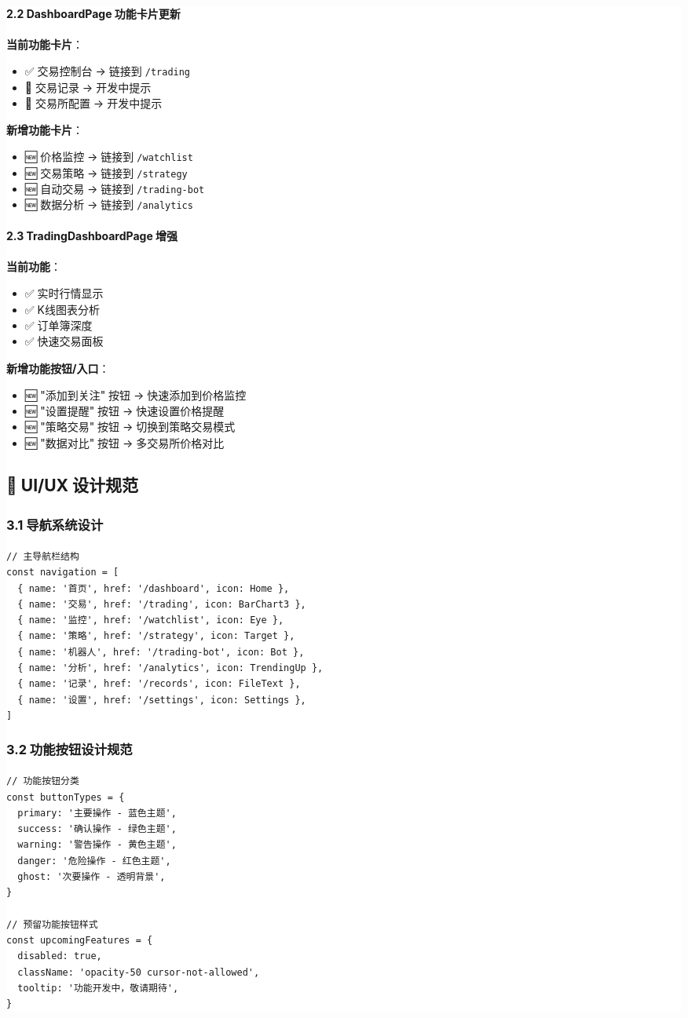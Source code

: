 #### 2.2 DashboardPage 功能卡片更新
**当前功能卡片**：
- ✅ 交易控制台 → 链接到 `/trading`
- 🚧 交易记录 → 开发中提示
- 🚧 交易所配置 → 开发中提示

**新增功能卡片**：
- 🆕 价格监控 → 链接到 `/watchlist`
- 🆕 交易策略 → 链接到 `/strategy`
- 🆕 自动交易 → 链接到 `/trading-bot`
- 🆕 数据分析 → 链接到 `/analytics`

#### 2.3 TradingDashboardPage 增强
**当前功能**：
- ✅ 实时行情显示
- ✅ K线图表分析
- ✅ 订单簿深度
- ✅ 快速交易面板

**新增功能按钮/入口**：
- 🆕 "添加到关注" 按钮 → 快速添加到价格监控
- 🆕 "设置提醒" 按钮 → 快速设置价格提醒
- 🆕 "策略交易" 按钮 → 切换到策略交易模式
- 🆕 "数据对比" 按钮 → 多交易所价格对比

## 🎨 UI/UX 设计规范

### 3.1 导航系统设计
```tsx
// 主导航栏结构
const navigation = [
  { name: '首页', href: '/dashboard', icon: Home },
  { name: '交易', href: '/trading', icon: BarChart3 },
  { name: '监控', href: '/watchlist', icon: Eye },
  { name: '策略', href: '/strategy', icon: Target },
  { name: '机器人', href: '/trading-bot', icon: Bot },
  { name: '分析', href: '/analytics', icon: TrendingUp },
  { name: '记录', href: '/records', icon: FileText },
  { name: '设置', href: '/settings', icon: Settings },
]
```

### 3.2 功能按钮设计规范
```tsx
// 功能按钮分类
const buttonTypes = {
  primary: '主要操作 - 蓝色主题',
  success: '确认操作 - 绿色主题',
  warning: '警告操作 - 黄色主题',
  danger: '危险操作 - 红色主题',
  ghost: '次要操作 - 透明背景',
}

// 预留功能按钮样式
const upcomingFeatures = {
  disabled: true,
  className: 'opacity-50 cursor-not-allowed',
  tooltip: '功能开发中，敬请期待',
}
```
